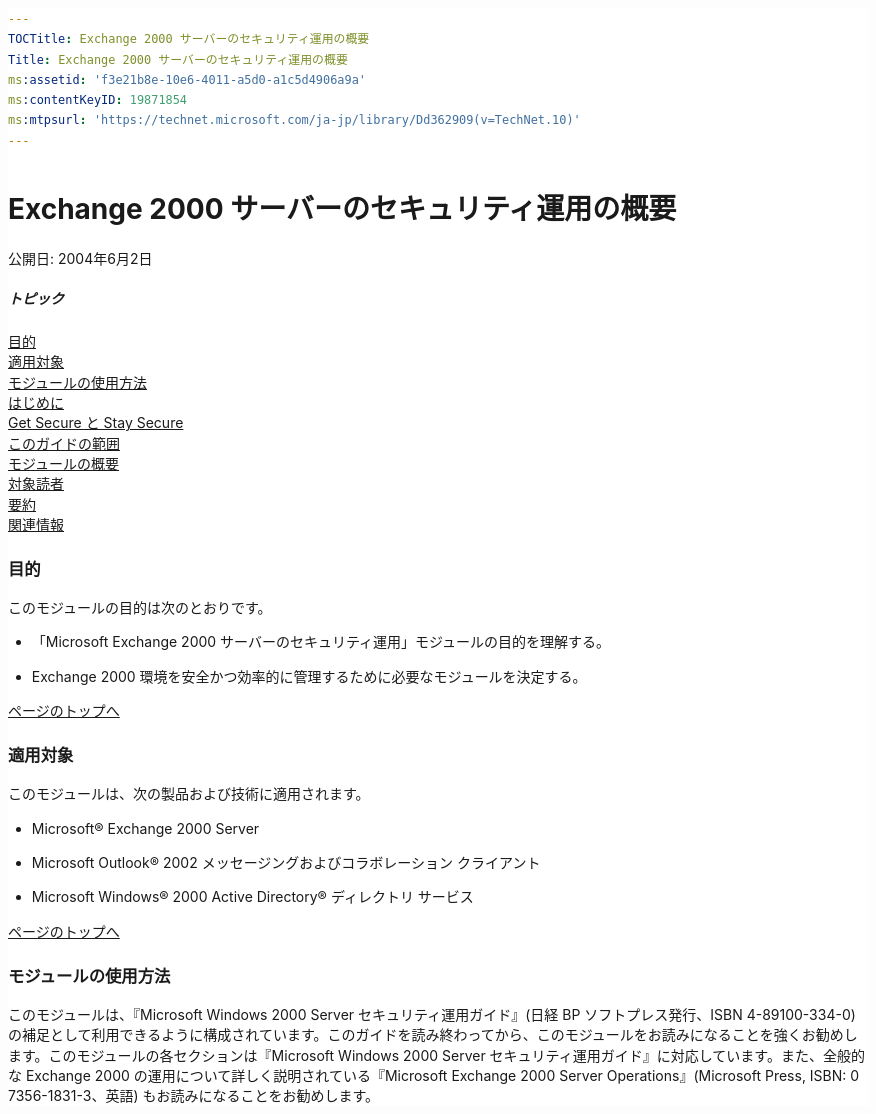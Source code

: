 ```yaml
---
TOCTitle: Exchange 2000 サーバーのセキュリティ運用の概要
Title: Exchange 2000 サーバーのセキュリティ運用の概要
ms:assetid: 'f3e21b8e-10e6-4011-a5d0-a1c5d4906a9a'
ms:contentKeyID: 19871854
ms:mtpsurl: 'https://technet.microsoft.com/ja-jp/library/Dd362909(v=TechNet.10)'
---
```


Exchange 2000 サーバーのセキュリティ運用の概要
==============================================

公開日: 2004年6月2日

##### トピック

[](#ejaa)[目的](#ejaa)  
[](#eiaa)[適用対象](#eiaa)  
[](#ehaa)[モジュールの使用方法](#ehaa)  
[](#egaa)[はじめに](#egaa)  
[](#efaa)[Get Secure と Stay Secure](#efaa)  
[](#eeaa)[このガイドの範囲](#eeaa)  
[](#edaa)[モジュールの概要](#edaa)  
[](#ecaa)[対象読者](#ecaa)  
[](#ebaa)[要約](#ebaa)  
[](#eaaa)[関連情報](#eaaa)  

### 目的

このモジュールの目的は次のとおりです。

-   「Microsoft Exchange 2000 サーバーのセキュリティ運用」モジュールの目的を理解する。

-   Exchange 2000 環境を安全かつ効率的に管理するために必要なモジュールを決定する。

[](#mainsection)[ページのトップへ](#mainsection)

### 適用対象

このモジュールは、次の製品および技術に適用されます。

-   Microsoft® Exchange 2000 Server

-   Microsoft Outlook® 2002 メッセージングおよびコラボレーション クライアント

-   Microsoft Windows® 2000 Active Directory® ディレクトリ サービス

[](#mainsection)[ページのトップへ](#mainsection)

### モジュールの使用方法

このモジュールは、『Microsoft Windows 2000 Server セキュリティ運用ガイド』(日経 BP ソフトプレス発行、ISBN 4-89100-334-0) の補足として利用できるように構成されています。このガイドを読み終わってから、このモジュールをお読みになることを強くお勧めします。このモジュールの各セクションは『Microsoft Windows 2000 Server セキュリティ運用ガイド』に対応しています。また、全般的な Exchange 2000 の運用について詳しく説明されている『Microsoft Exchange 2000 Server Operations』(Microsoft Press, ISBN: 0 7356-1831-3、英語) もお読みになることをお勧めします。
